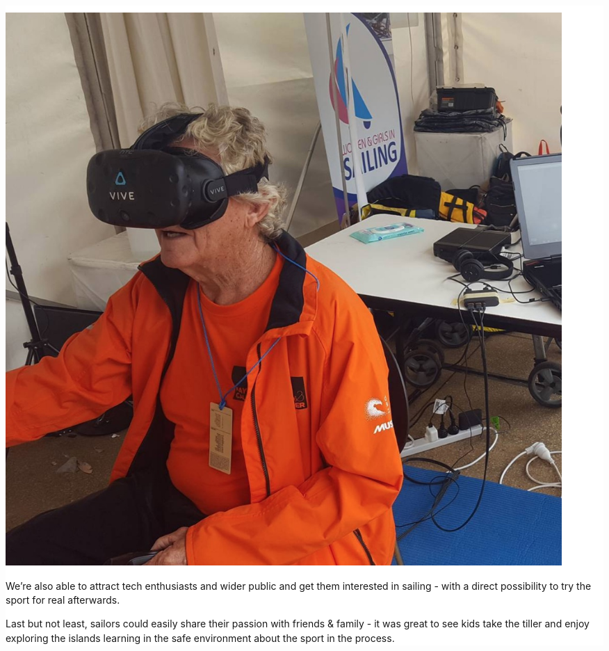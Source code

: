 <img src="/assets/vor/vrregattavor3.jpg" style="max-width: 800px; width: 100%; margin: 10px 0px 0px 0px;"/>


We’re also able to attract tech enthusiasts and wider public and get them interested in sailing - with a direct possibility to try the sport for real afterwards.

Last but not least, sailors could easily share their passion with friends & family - it was great to see kids take the tiller and enjoy exploring the islands learning in the safe environment about the sport in the process.
